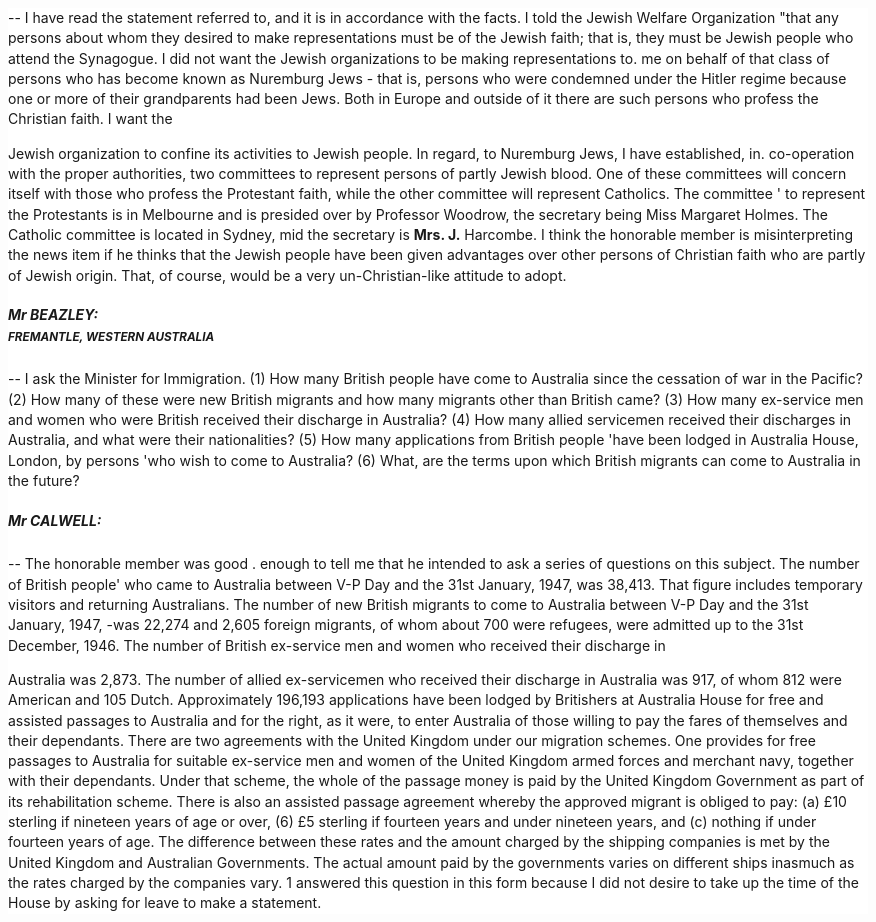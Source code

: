 -- I have read the statement referred to, and it is in accordance with the facts. I told the Jewish Welfare Organization "that any persons about whom they desired to make representations must be of the Jewish faith; that is, they must be Jewish people who attend the Synagogue. I did not want the Jewish organizations to be making representations to. me on behalf of that class of persons who has become known as Nuremburg Jews - that is, persons who were condemned under the Hitler regime because one or more of their grandparents had been Jews. Both in Europe and outside of it there are such persons who profess the Christian faith. I want the 

Jewish organization to confine its activities to Jewish people. In regard, to Nuremburg Jews, I have established, in. co-operation with the proper authorities, two committees to represent persons of partly Jewish blood. One of these committees will concern itself with those who profess the Protestant faith, while the other committee will represent Catholics. The committee ' to represent the Protestants is in Melbourne and is presided over by Professor Woodrow, the secretary being Miss Margaret Holmes. The Catholic committee is located in Sydney, mid the secretary is  **Mrs. J.**  Harcombe.  I think the honorable member is misinterpreting the news item if he thinks that the Jewish people have been given  advantages  over other persons of Christian faith who are partly of Jewish origin.  That,  of course, would be a very un-Christian-like attitude to adopt. 

##### Mr BEAZLEY:<br><small class="text-muted">FREMANTLE, WESTERN AUSTRALIA</small>

-- I ask the Minister for Immigration. (1) How many British people have come to Australia since the cessation of war in the Pacific? (2) How many of these were new British migrants and how many migrants other than British came? (3) How many ex-service men and women who were British received their discharge in Australia? (4) How many allied servicemen received their discharges in Australia, and what were their nationalities? (5) How many applications from British people 'have been lodged in Australia House, London, by persons 'who wish to come to Australia? (6) What, are the terms upon which British migrants can come to Australia in the future? 

##### Mr CALWELL:

-- The honorable member was good . enough to tell me that he intended to ask a series of questions on this subject. The number of British people' who came to Australia between V-P Day and the 31st January, 1947, was 38,413. That figure includes temporary visitors and returning Australians. The number of new British migrants to come to Australia between V-P Day and the 31st January, 1947, -was 22,274 and 2,605 foreign migrants, of whom about 700 were refugees, were admitted up to the 31st December, 1946. The number of British ex-service men and women who received their discharge in 

Australia was 2,873. The number of allied ex-servicemen who received their discharge in Australia was 917, of whom 812 were American and 105 Dutch. Approximately 196,193 applications have been lodged  by  Britishers at Australia House for free and assisted passages to Australia and for the right, as it were, to enter Australia of those willing to pay the fares of themselves and their dependants. There are two agreements with the United Kingdom under our migration schemes. One provides for free passages to Australia for suitable ex-service men and women of the United Kingdom armed forces and merchant navy, together with their dependants. Under that scheme, the whole of the passage money is paid by the United Kingdom Government as part of its rehabilitation scheme. There is also an assisted passage agreement whereby the approved migrant is obliged to pay: (a) £10 sterling if nineteen years of age or over, (6) £5 sterling if fourteen years and under nineteen years, and (c) nothing if under fourteen years of age. The difference between these rates and the amount charged by the shipping companies is met by the United Kingdom and Australian Governments. The actual amount paid by the governments varies on different ships inasmuch as the rates charged by the companies vary. 1 answered this question in this form because I did not desire to take up the time of the House by asking for leave to make a statement. 
